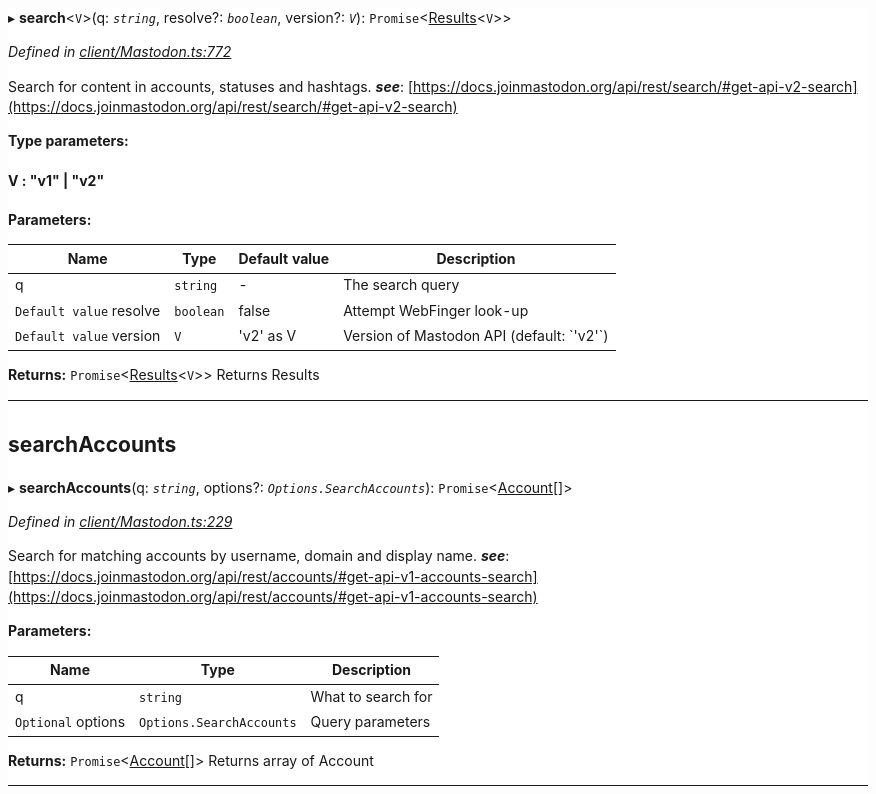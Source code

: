 ▸ **search**<`V`>(q: *`string`*, resolve?: *`boolean`*, version?: *`V`*): `Promise`<[Results](../interfaces/_entities_results_.results.md)<`V`>>

*Defined in [client/Mastodon.ts:772](https://github.com/aendrew/core/blob/9182182/src/client/Mastodon.ts#L772)*

Search for content in accounts, statuses and hashtags.
*__see__*: [https://docs.joinmastodon.org/api/rest/search/#get-api-v2-search](https://docs.joinmastodon.org/api/rest/search/#get-api-v2-search)

**Type parameters:**

#### V :   "v1" &#124; "v2"

**Parameters:**

| Name | Type | Default value | Description |
| ------ | ------ | ------ | ------ |
| q | `string` | - |  The search query |
| `Default value` resolve | `boolean` | false |  Attempt WebFinger look-up |
| `Default value` version | `V` |  &#x27;v2&#x27; as V |  Version of Mastodon API (default: \`'v2'\`) |

**Returns:** `Promise`<[Results](../interfaces/_entities_results_.results.md)<`V`>>
Returns Results

___
<a id="searchaccounts"></a>

##  searchAccounts

▸ **searchAccounts**(q: *`string`*, options?: *`Options.SearchAccounts`*): `Promise`<[Account](../interfaces/_entities_account_.account.md)[]>

*Defined in [client/Mastodon.ts:229](https://github.com/aendrew/core/blob/9182182/src/client/Mastodon.ts#L229)*

Search for matching accounts by username, domain and display name.
*__see__*: [https://docs.joinmastodon.org/api/rest/accounts/#get-api-v1-accounts-search](https://docs.joinmastodon.org/api/rest/accounts/#get-api-v1-accounts-search)

**Parameters:**

| Name | Type | Description |
| ------ | ------ | ------ |
| q | `string` |  What to search for |
| `Optional` options | `Options.SearchAccounts` |  Query parameters |

**Returns:** `Promise`<[Account](../interfaces/_entities_account_.account.md)[]>
Returns array of Account

___
<a id="setstreamingurl"></a>

